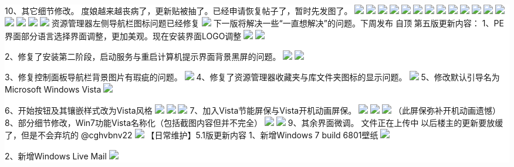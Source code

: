 10、其它细节修改。 度娘越来越丧病了，更新贴被抽了。已经申请恢复帖子了，暂时先发图了。 ![](https://wvbarchive.s3-ap-northeast-1.amazonaws.com/4968483029/4903f7539822720ee77a725672cb0a46f01fabd8.jpg) ![](https://wvbarchive.s3-ap-northeast-1.amazonaws.com/4968483029/0253be32c895d1433ac0748f7af0820258af07d9.jpg) ![](https://wvbarchive.s3-ap-northeast-1.amazonaws.com/4968483029/dfc99fddd100baa1a23dd4174e10b912c9fc2e7a.jpg) ![](https://wvbarchive.s3-ap-northeast-1.amazonaws.com/4968483029/fefd0c62f6246b60ffb221d8e2f81a4c530fa2d0.jpg) ![](https://wvbarchive.s3-ap-northeast-1.amazonaws.com/4968483029/8a7402390cd79123829107d8a4345982b3b7801a.jpg) ![](https://wvbarchive.s3-ap-northeast-1.amazonaws.com/4968483029/4903f7539822720ee5ab705672cb0a46f31fab2f.jpg) ![](https://wvbarchive.s3-ap-northeast-1.amazonaws.com/4968483029/4f47682542a7d9335c2777dfa44bd11371f00180.jpg) ![](https://wvbarchive.s3-ap-northeast-1.amazonaws.com/4968483029/730ee58aa61ea8d3a0abe7a89e0a304e271f5882.jpg) ![](https://wvbarchive.s3-ap-northeast-1.amazonaws.com/4968483029/4f47682542a7d9335bb376dfa44bd11372f0017c.jpg) ![](https://wvbarchive.s3-ap-northeast-1.amazonaws.com/4968483029/7b33f83cf8dcd100d7d76a8d7b8b4710bb122fcc.jpg) ![](https://wvbarchive.s3-ap-northeast-1.amazonaws.com/4968483029/4a8f65097bf40ad1ac48554f5e2c11dfabeccee0.jpg) ![](https://wvbarchive.s3-ap-northeast-1.amazonaws.com/4968483029/dba428c3d5628535d405408d99ef76c6a5ef63ae.jpg) ![](https://wvbarchive.s3-ap-northeast-1.amazonaws.com/4968483029/68cc7831e924b8996fdbeb9467061d95087bf6a9.jpg) ![](https://wvbarchive.s3-ap-northeast-1.amazonaws.com/4968483029/8808a4cfc3fdfc03e4347114dd3f8794a6c226c7.jpg) ![](https://wvbarchive.s3-ap-northeast-1.amazonaws.com/4968483029/678bf92e07082838dc924eb8b199a9014e08f1f1.jpg) ![](https://wvbarchive.s3-ap-northeast-1.amazonaws.com/4968483029/e4fb2cfafbedab649da9df6cfe36afc37b311ebc.jpg) ![](https://wvbarchive.s3-ap-northeast-1.amazonaws.com/4968483029/0f36b2638535e5ddd5cf37737fc6a7efcc1b62b4.jpg) 资源管理器左侧导航栏图标问题已经修复 ![](https://wvbarchive.s3-ap-northeast-1.amazonaws.com/4968483029/7159acee76094b3614652043aacc7cd98f109d9a.jpg) 下一版将解决一些“一直想解决”的问题。下周发布 自顶 第五版更新内容： 1、PE界面部分语言选择界面调整，更加美观。现在安装界面LOGO调整 ![](https://wvbarchive.s3-ap-northeast-1.amazonaws.com/4968483029/0cfc09071d950a7b0eb91d5103d162d9f0d3c988.jpg) ![](https://wvbarchive.s3-ap-northeast-1.amazonaws.com/4968483029/141351d02f2eb938f5e42967dc628535e7dd6f8b.jpg)

2、修复了安装第二阶段，启动服务与重启计算机提示界面背景黑屏的问题。 ![](https://wvbarchive.s3-ap-northeast-1.amazonaws.com/4968483029/e4fb2cfafbedab64dda31f55fe36afc37b311e43.jpg) ![](https://wvbarchive.s3-ap-northeast-1.amazonaws.com/4968483029/6050212209f79052bf5415ab05f3d7ca79cbd5d5.jpg)

3、修复控制面板导航栏背景图片有瑕疵的问题。 ![](https://wvbarchive.s3-ap-northeast-1.amazonaws.com/4968483029/0f36b2638535e5dd9676f84a7fc6a7efcc1b62c6.jpg) 4、修复了资源管理器收藏夹与库文件夹图标的显示问题。 ![](https://wvbarchive.s3-ap-northeast-1.amazonaws.com/4968483029/1292b7170924ab185059bda23cfae6cd79890bc9.jpg) 5、修改默认引导名为Microsoft Windows Vista ![](https://wvbarchive.s3-ap-northeast-1.amazonaws.com/4968483029/9d3036db81cb39db742d3bc3d9160924a91830af.jpg)

6、开始按钮及其镶嵌样式改为Vista风格 ![](https://wvbarchive.s3-ap-northeast-1.amazonaws.com/4968483029/3deab51a0ef41bd511c5b76158da81cb3bdb3d82.jpg) ![](https://wvbarchive.s3-ap-northeast-1.amazonaws.com/4968483029/0fbe47a5462309f7b3fff2877b0e0cf3d5cad68c.jpg) ![](https://wvbarchive.s3-ap-northeast-1.amazonaws.com/4968483029/66633eef3d6d55fbae6229b364224f4a22a4ddf0.jpg) 7、加入Vista节能屏保与Vista开机动画屏保。 ![](https://wvbarchive.s3-ap-northeast-1.amazonaws.com/4968483029/4aa1d418ebc4b745a191ee83c6fc1e178b821517.jpg) ![](https://wvbarchive.s3-ap-northeast-1.amazonaws.com/4968483029/07e4de13c8fcc3ce6cd990a69b45d688d53f207b.jpg) ![](https://wvbarchive.s3-ap-northeast-1.amazonaws.com/4968483029/94de4f35349b033b61cea54f1cce36d3d739bdd2.jpg) （此屏保弥补开机动画遗憾） 8、部分细节修改，Win7功能Vista名称化（包括截图内容但并不完全） ![](https://wvbarchive.s3-ap-northeast-1.amazonaws.com/4968483029/70ba421e95cad1c83a3aa4b2763e6709cb3d5193.jpg) ![](https://wvbarchive.s3-ap-northeast-1.amazonaws.com/4968483029/5ee3ed83b9014a901ebe1e28a0773912b11bee9d.jpg) 9、其余界面微调。 文件正在上传中 以后楼主的更新要放缓了，但是不会弃坑的 @cghvbnv22 ![](https://wvbarchive.s3-ap-northeast-1.amazonaws.com/4968483029/8a7402390cd79123ed2ae0eba4345982b0b78058.jpg) 【日常维护】5.1版更新内容 1、新增Windows 7 build 6801壁纸 ![](https://wvbarchive.s3-ap-northeast-1.amazonaws.com/4968483029/4a8f65097bf40ad16e219b7c5e2c11dfabecce59.jpg)

2、新增Windows Live Mail ![](https://wvbarchive.s3-ap-northeast-1.amazonaws.com/4968483029/8eeffa17fdfaaf5184bfde20855494eef21f7ac2.jpg)
